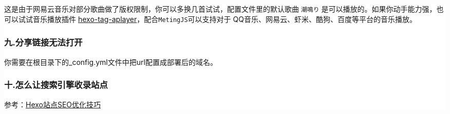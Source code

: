 这是由于网易云音乐对部分歌曲做了版权限制，你可以多换几首试试，配置文件里的默认歌曲 `潮鳴り` 是可以播放的。如果你动手能力强，也可以试试音乐播放插件 [hexo-tag-aplayer](https://github.com/MoePlayer/hexo-tag-aplayer/blob/master/docs/README-zh_cn.md)，配合`MetingJS`可以支持对于 QQ音乐、网易云、虾米、酷狗、百度等平台的音乐播放。

### 九.分享链接无法打开

你需要在根目录下的_config.yml文件中把url配置成部署后的域名。

### 十.怎么让搜索引擎收录站点

参考：[Hexo站点SEO优化技巧](/2020/hexo-seo)
